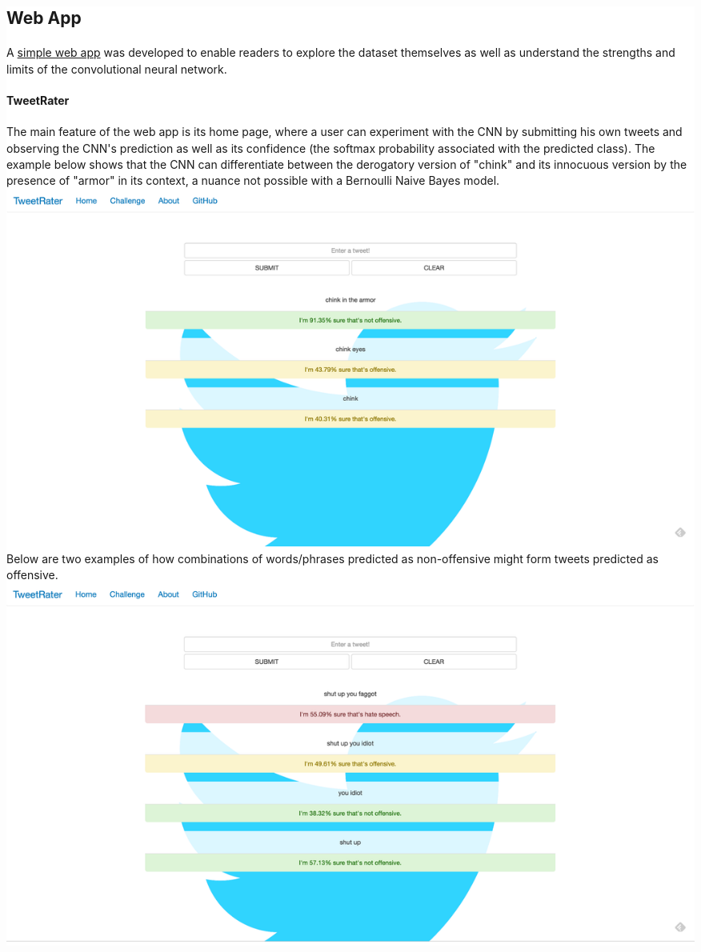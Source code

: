 ## Web App
A [simple web app](http://tweetrater.pythonanywhere.com) was developed to enable readers to explore the dataset themselves as well as understand the strengths and limits of the convolutional neural network.
#### TweetRater
The main feature of the web app is its home page, where a user can experiment with the CNN by submitting his own tweets and observing the CNN's prediction as well as its confidence (the softmax probability associated with the predicted class). The example below shows that the CNN can differentiate between the derogatory version of "chink" and its innocuous version by the presence of "armor" in its context, a nuance not possible with a Bernoulli Naive Bayes model.
![](imgs/webapp_home.png)
Below are two examples of how combinations of words/phrases predicted as non-offensive might form tweets predicted as offensive.
![](imgs/webapp_home2.png)